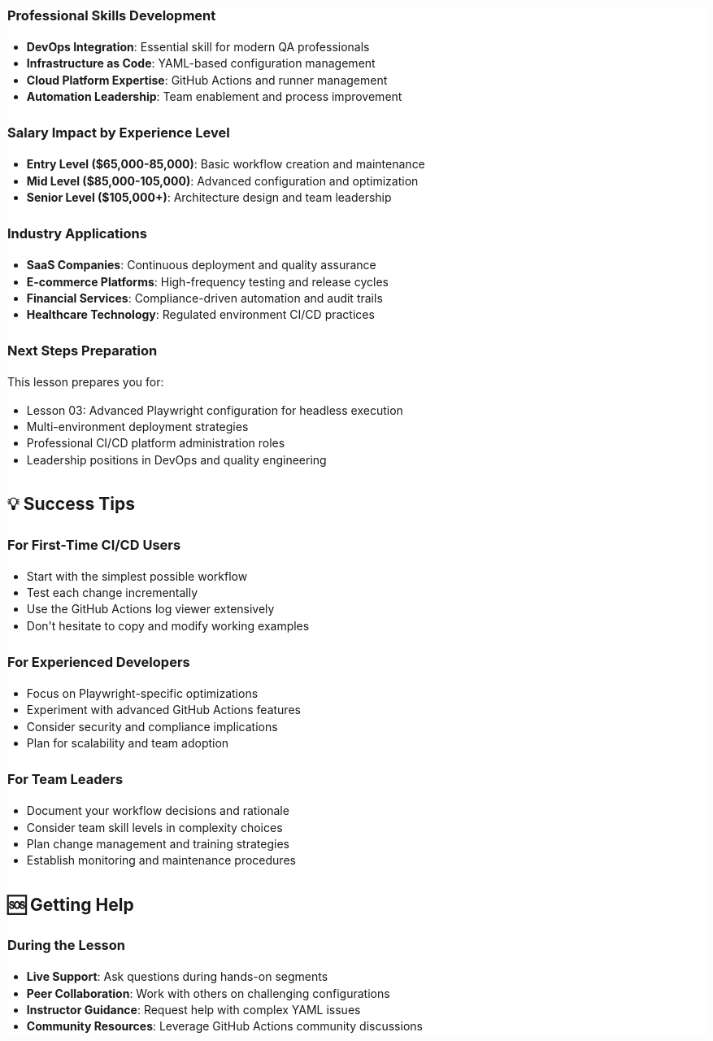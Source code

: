 ### **Professional Skills Development**
- **DevOps Integration**: Essential skill for modern QA professionals
- **Infrastructure as Code**: YAML-based configuration management
- **Cloud Platform Expertise**: GitHub Actions and runner management
- **Automation Leadership**: Team enablement and process improvement

### **Salary Impact by Experience Level**
- **Entry Level ($65,000-85,000)**: Basic workflow creation and maintenance
- **Mid Level ($85,000-105,000)**: Advanced configuration and optimization
- **Senior Level ($105,000+)**: Architecture design and team leadership

### **Industry Applications**
- **SaaS Companies**: Continuous deployment and quality assurance
- **E-commerce Platforms**: High-frequency testing and release cycles
- **Financial Services**: Compliance-driven automation and audit trails
- **Healthcare Technology**: Regulated environment CI/CD practices

### **Next Steps Preparation**
This lesson prepares you for:
- Lesson 03: Advanced Playwright configuration for headless execution
- Multi-environment deployment strategies
- Professional CI/CD platform administration roles
- Leadership positions in DevOps and quality engineering

## 💡 Success Tips

### **For First-Time CI/CD Users**
- Start with the simplest possible workflow
- Test each change incrementally
- Use the GitHub Actions log viewer extensively
- Don't hesitate to copy and modify working examples

### **For Experienced Developers**
- Focus on Playwright-specific optimizations
- Experiment with advanced GitHub Actions features
- Consider security and compliance implications
- Plan for scalability and team adoption

### **For Team Leaders**
- Document your workflow decisions and rationale
- Consider team skill levels in complexity choices
- Plan change management and training strategies
- Establish monitoring and maintenance procedures

## 🆘 Getting Help

### **During the Lesson**
- **Live Support**: Ask questions during hands-on segments
- **Peer Collaboration**: Work with others on challenging configurations
- **Instructor Guidance**: Request help with complex YAML issues
- **Community Resources**: Leverage GitHub Actions community discussions
